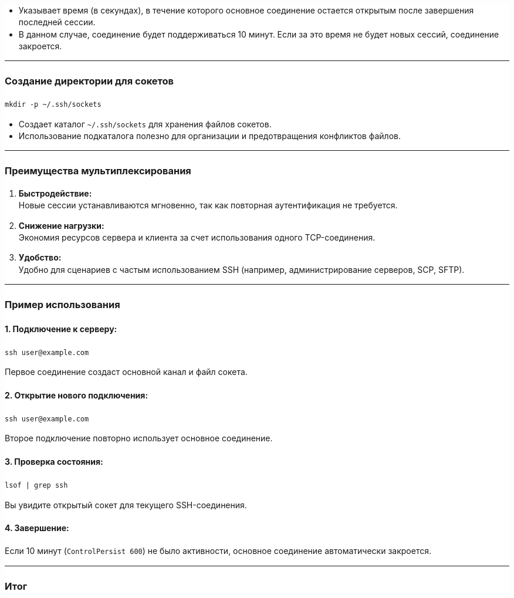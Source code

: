 - Указывает время (в секундах), в течение которого основное соединение остается открытым после завершения последней сессии.
- В данном случае, соединение будет поддерживаться 10 минут. Если за это время не будет новых сессий, соединение закроется.

---

### **Создание директории для сокетов**

`mkdir -p ~/.ssh/sockets`

- Создает каталог `~/.ssh/sockets` для хранения файлов сокетов.
- Использование подкаталога полезно для организации и предотвращения конфликтов файлов.

---

### **Преимущества мультиплексирования**

1. **Быстродействие:**  
    Новые сессии устанавливаются мгновенно, так как повторная аутентификация не требуется.
    
2. **Снижение нагрузки:**  
    Экономия ресурсов сервера и клиента за счет использования одного TCP-соединения.
    
3. **Удобство:**  
    Удобно для сценариев с частым использованием SSH (например, администрирование серверов, SCP, SFTP).
    

---

### **Пример использования**

#### 1. Подключение к серверу:

`ssh user@example.com`

Первое соединение создаст основной канал и файл сокета.

#### 2. Открытие нового подключения:

`ssh user@example.com`

Второе подключение повторно использует основное соединение.

#### 3. Проверка состояния:

`lsof | grep ssh`

Вы увидите открытый сокет для текущего SSH-соединения.

#### 4. Завершение:

Если 10 минут (`ControlPersist 600`) не было активности, основное соединение автоматически закроется.

---

### **Итог**
